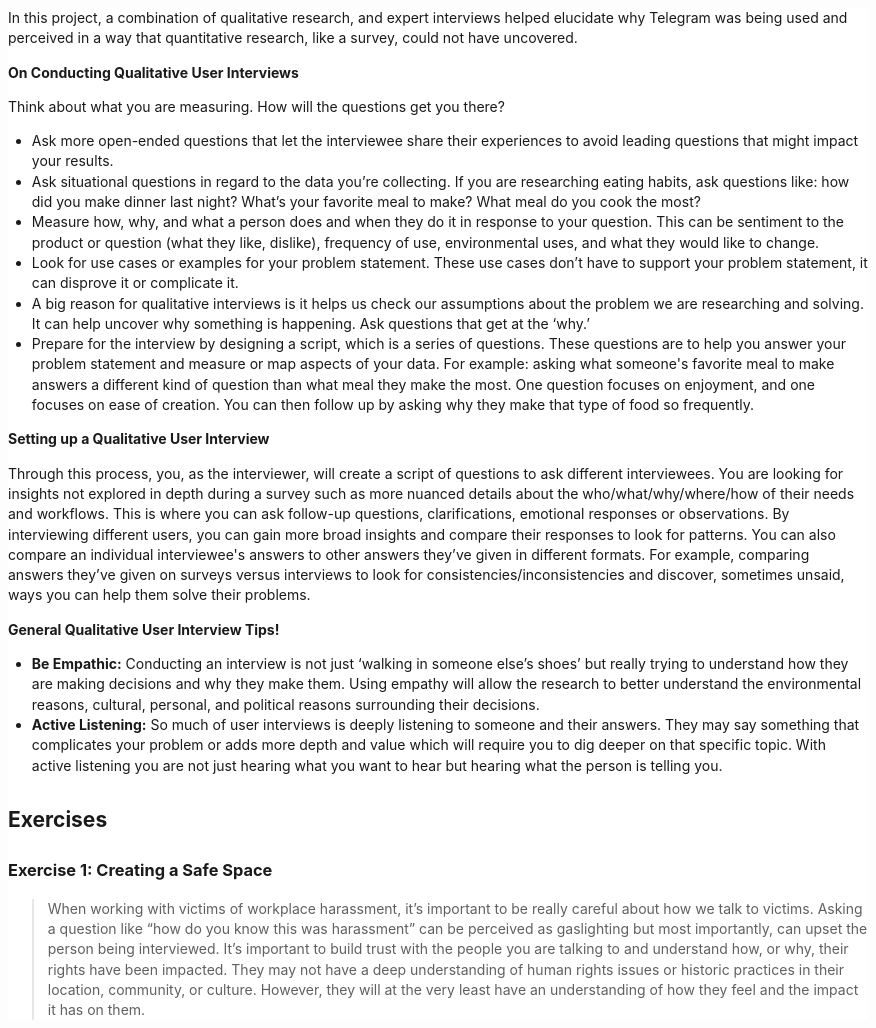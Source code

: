 In this project, a combination of qualitative research, and expert interviews helped elucidate why Telegram was being used and perceived in a way that quantitative research, like a survey, could not have uncovered.

**On Conducting Qualitative User Interviews**

Think about what you are measuring. How will the questions get you there?

- Ask more open-ended questions that let the interviewee share their experiences to avoid leading questions that might impact your results.
- Ask situational questions in regard to the data you’re collecting. If you are researching eating habits, ask questions like: how did you make dinner last night? What’s your favorite meal to make? What meal do you cook the most?
- Measure how, why, and what a person does and when they do it in response to your question. This can be sentiment to the product or question (what they like, dislike), frequency of use, environmental uses, and what they would like to change.
- Look for use cases or examples for your problem statement. These use cases don’t have to support your problem statement, it can disprove it or complicate it.
- A big reason for qualitative interviews is it helps us check our assumptions about the problem we are researching and solving. It can help uncover why something is happening. Ask questions that get at the ‘why.’
- Prepare for the interview by designing a script, which is a series of questions. These questions are to help you answer your problem statement and measure or map aspects of your data. For example: asking what someone's favorite meal to make answers a different kind of question than what meal they make the most. One question focuses on enjoyment, and one focuses on ease of creation. You can then follow up by asking why they make that type of food so frequently.

**Setting up a Qualitative User Interview**

Through this process, you, as the interviewer, will create a script of questions to ask different interviewees. You are looking for insights not explored in depth during a survey such as more nuanced details about the who/what/why/where/how of their needs and workflows. This is where you can ask follow-up questions, clarifications, emotional responses or observations. By interviewing different users, you can gain more broad insights and compare their responses to look for patterns. You can also compare an individual interviewee's answers to other answers they’ve given in different formats. For example, comparing answers they’ve given on surveys versus interviews to look for consistencies/inconsistencies and discover, sometimes unsaid, ways you can help them solve their problems.

**General Qualitative User Interview Tips!**

- **Be Empathic:** Conducting an interview is not just ‘walking in someone else’s shoes’ but really trying to understand how they are making decisions and why they make them. Using empathy will allow the research to better understand the environmental reasons, cultural, personal, and political reasons surrounding their decisions.
- **Active Listening:** So much of user interviews is deeply listening to someone and their answers. They may say something that complicates your problem or adds more depth and value which will require you to dig deeper on that specific topic. With active listening you are not just hearing what you want to hear but hearing what the person is telling you.

## Exercises

### Exercise 1: Creating a Safe Space

> When working with victims of workplace harassment, it’s important to be really careful about how we talk to victims. Asking a question
> like “how do you know this was harassment” can be perceived as gaslighting but most importantly, can upset the person being interviewed.
> It’s important to build trust with the people you are talking to and understand how, or why, their rights have been impacted. They may not
> have a deep understanding of human rights issues or historic practices in their location, community, or culture. However, they will at
> the very least have an understanding of how they feel and the impact it has on them.
>
